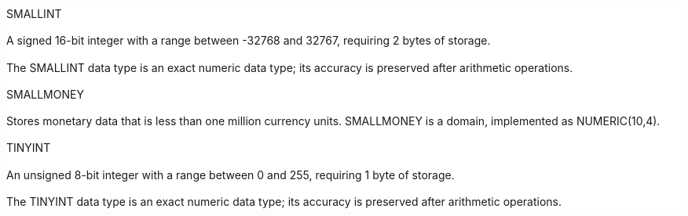 SMALLINT

</td>
<td valign="top" rowspan="1">

A signed 16-bit integer with a range between -32768 and 32767, requiring 2 bytes of storage.

The SMALLINT data type is an exact numeric data type; its accuracy is preserved after arithmetic operations.

</td>
</tr>
<tr>
<td valign="top">

SMALLMONEY

</td>
<td valign="top">

Stores monetary data that is less than one million currency units. SMALLMONEY is a domain, implemented as NUMERIC\(10,4\).

</td>
</tr>
<tr>
<td valign="top" rowspan="1">

TINYINT

</td>
<td valign="top" rowspan="1">

An unsigned 8-bit integer with a range between 0 and 255, requiring 1 byte of storage.

The TINYINT data type is an exact numeric data type; its accuracy is preserved after arithmetic operations.

</td>
</tr>
</table>

